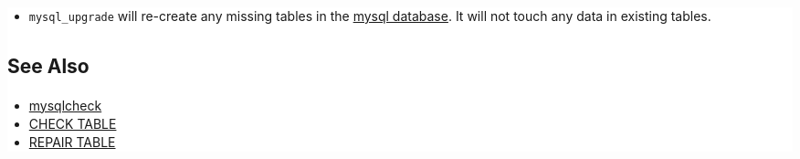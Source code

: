 - `mysql_upgrade` will re-create any missing tables in the [mysql database](/sql-statements-structure/sql-statements/administrative-sql-statements/system-tables/the-mysql-database-tables/).  It will not touch any data in existing tables.

## See Also

- [mysqlcheck](/sql-statements-structure/sql-statements/table-statements/mysqlcheck/)
- [CHECK TABLE](/kb/en/sql-commands-check-table/)
- [REPAIR TABLE](/sql-statements-structure/sql-statements/table-statements/repair-table/)